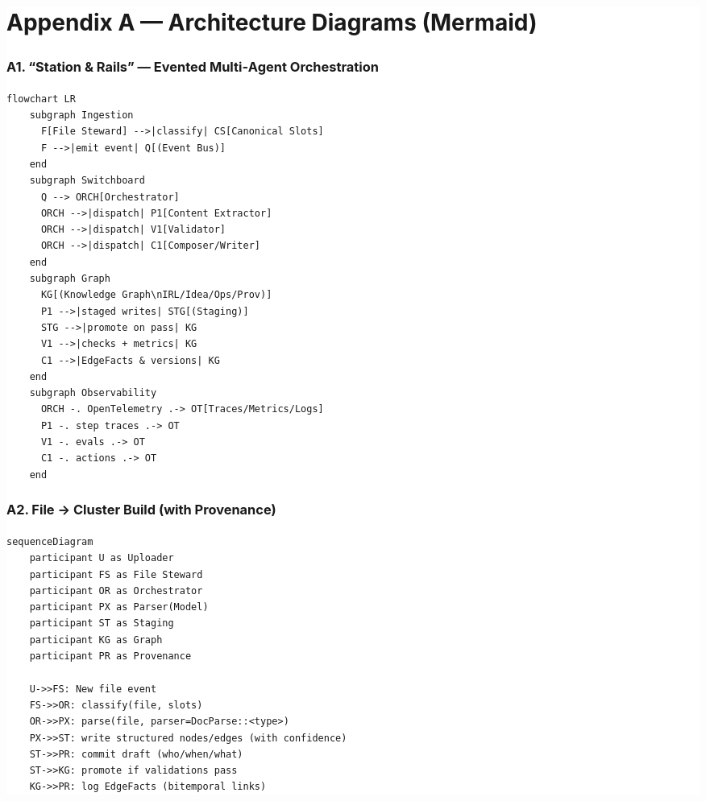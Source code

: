 
# Appendix A — Architecture Diagrams (Mermaid)

### A1. “Station & Rails” — Evented Multi‑Agent Orchestration

```mermaid
flowchart LR
    subgraph Ingestion
      F[File Steward] -->|classify| CS[Canonical Slots]
      F -->|emit event| Q[(Event Bus)]
    end
    subgraph Switchboard
      Q --> ORCH[Orchestrator]
      ORCH -->|dispatch| P1[Content Extractor]
      ORCH -->|dispatch| V1[Validator]
      ORCH -->|dispatch| C1[Composer/Writer]
    end
    subgraph Graph
      KG[(Knowledge Graph\nIRL/Idea/Ops/Prov)]
      P1 -->|staged writes| STG[(Staging)]
      STG -->|promote on pass| KG
      V1 -->|checks + metrics| KG
      C1 -->|EdgeFacts & versions| KG
    end
    subgraph Observability
      ORCH -. OpenTelemetry .-> OT[Traces/Metrics/Logs]
      P1 -. step traces .-> OT
      V1 -. evals .-> OT
      C1 -. actions .-> OT
    end
```

### A2. File → Cluster Build (with Provenance)

```mermaid
sequenceDiagram
    participant U as Uploader
    participant FS as File Steward
    participant OR as Orchestrator
    participant PX as Parser(Model)
    participant ST as Staging
    participant KG as Graph
    participant PR as Provenance

    U->>FS: New file event
    FS->>OR: classify(file, slots)
    OR->>PX: parse(file, parser=DocParse::<type>)
    PX->>ST: write structured nodes/edges (with confidence)
    ST->>PR: commit draft (who/when/what)
    ST->>KG: promote if validations pass
    KG->>PR: log EdgeFacts (bitemporal links)
```


[1]: https://blog.langchain.com/langgraph-platform-ga/?utm_source=chatgpt.com "LangGraph Platform is now Generally Available: Deploy & ..."
[2]: https://docs.smith.langchain.com/evaluation/tutorials/agents?utm_source=chatgpt.com "Evaluate a complex agent | 🦜️🛠️ LangSmith - LangChain"
[3]: https://langfuse.com/blog/2024-07-ai-agent-observability-with-langfuse?utm_source=chatgpt.com "AI Agent Observability with Langfuse"
[4]: https://www.marketsandmarkets.com/PressReleases/agentic-ai.asp?utm_source=chatgpt.com "Agentic AI Market worth $93.20 billion by 2032"
[5]: https://www.crn.com/news/ai/2025/10-hottest-agentic-ai-tools-and-agents-of-2025-so-far?utm_source=chatgpt.com "The 10 Hottest Agentic AI Tools And Agents Of 2025 (So Far)"
[6]: https://www.tvtechnology.com/news/study-global-m-and-e-industry-revenue-to-hit-usd3-5-trillion-by-2029?utm_source=chatgpt.com "Study: Global M&E Industry Revenue to Hit $3.5 Trillion by 2029"
[7]: https://www.thebusinessresearchcompany.com/report/film-and-video-global-market-report?utm_source=chatgpt.com "Film And Video Market Overview, Insights Report 2025"
[8]: https://www.researchandmarkets.com/reports/5939672/film-video-market-report?srsltid=AfmBOopJtVDRfQHDa7Zj8p5vNCudPXbfMP_g31gYjXuRdYUkx4_r3s52&utm_source=chatgpt.com "Film and Video Market Report 2025"
[9]: https://www.techradar.com/pro/the-hidden-mathematics-of-ai-why-your-gpu-bills-dont-add-up?utm_source=chatgpt.com "The hidden mathematics of AI: why your GPU bills don't add up"
[10]: https://opentelemetry.io/blog/2024/llm-observability/?utm_source=chatgpt.com "An Introduction to Observability for LLM-based applications ..."
[11]: https://arize.com/docs/phoenix/evaluation/llm-evals/agent-evaluation?utm_source=chatgpt.com "Agent Evaluation | Phoenix"
[12]: https://www.mdpi.com/2227-7390/13/13/2109?utm_source=chatgpt.com "Time Travel with the BiTemporal RDF Model"
[13]: https://medium.com/neo4j/keeping-track-of-graph-changes-using-temporal-versioning-3b0f854536fa?utm_source=chatgpt.com "Keeping track of graph changes using temporal versioning"
[14]: https://arxiv.org/abs/2204.08387?utm_source=chatgpt.com "LayoutLMv3: Pre-training for Document AI with Unified Text and Image Masking"
[15]: https://aicp.com/business-resources/business-affairs-information/bidding-resources?utm_source=chatgpt.com "AICP - Bidding Resources"
[16]: https://aicp.mobi/business-resources/business-affairs-information/bidding-resources?utm_source=chatgpt.com "Bidding Resources - AICP"
[17]: https://www.wrapbook.com/blog/call-sheet?utm_source=chatgpt.com "Call Sheet: How to Craft It + Free Template Included"
[18]: https://filmustage.com/blog/what-information-should-be-included-in-a-film-call-sheet/?utm_source=chatgpt.com "What Information Should Be Included in a Film Call Sheet?"
[19]: https://www.wrapbook.com/blog/meal-penalties-producers-guide?utm_source=chatgpt.com "Producer's Guide: Meal Penalties"
[20]: https://www.mediaservices.com/blog/production-meal-penalties-iatses-new-rules/?utm_source=chatgpt.com "Production Meal Penalties & IATSE's Updated Rules"
[21]: https://arxiv.org/abs/2210.03629?utm_source=chatgpt.com "ReAct: Synergizing Reasoning and Acting in Language Models"
[22]: https://aws.amazon.com/blogs/machine-learning/reducing-hallucinations-in-large-language-models-with-custom-intervention-using-amazon-bedrock-agents/?utm_source=chatgpt.com "Reducing hallucinations in large language models with ..."
[23]: https://acecloud.ai/blog/nvidia-l40s-vs-h100-vs-a100/?utm_source=chatgpt.com "NVIDIA L40S Vs H100 Vs A100: Key Differences & Use ..."
[24]: https://www.hpcwire.com/2023/10/30/comparing-nvidia-a100-and-nvidia-l40s-which-gpu-is-ideal-for-ai-and-graphics-intensive-workloads/?utm_source=chatgpt.com "Comparing NVIDIA A100 and NVIDIA L40S: Which GPU is ..."
[25]: https://www.crewai.com/?utm_source=chatgpt.com "The Leading Multi-Agent Platform"
[26]: https://docs.crewai.com/concepts/tasks?utm_source=chatgpt.com "Tasks"
[27]: https://github.com/ag2ai/ag2?utm_source=chatgpt.com "ag2ai/ag2: AG2 (formerly AutoGen): The Open-Source ... - GitHub"
[28]: https://microsoft.github.io/autogen/0.2/?utm_source=chatgpt.com "AutoGen 0.2 - Microsoft Open Source"
[29]: https://github.com/AI-App/OpenDevin.OpenDevin?utm_source=chatgpt.com "OpenDevin: Code Less, Make More"
[30]: https://github.com/traceloop/openllmetry?utm_source=chatgpt.com "traceloop/openllmetry: Open-source observability for your ..."
[31]: https://www.wsj.com/articles/nvidia-thinks-it-has-a-better-way-of-building-ai-agents-b289a574?utm_source=chatgpt.com "Nvidia Thinks It Has a Better Way of Building AI Agents"
[32]: https://aclanthology.org/2024.findings-naacl.100.pdf?utm_source=chatgpt.com "Groundedness in Retrieval-augmented Long-form ..."
[33]: https://github.com/facebookresearch/nougat?utm_source=chatgpt.com "Implementation of Nougat Neural Optical Understanding ..."